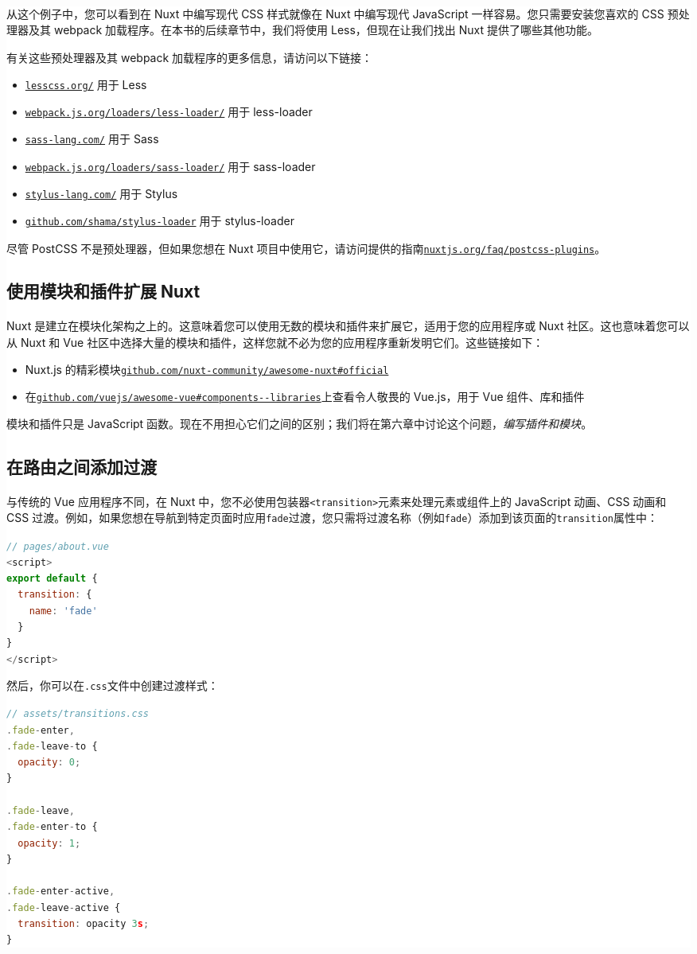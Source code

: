 从这个例子中，您可以看到在 Nuxt 中编写现代 CSS 样式就像在 Nuxt 中编写现代 JavaScript 一样容易。您只需要安装您喜欢的 CSS 预处理器及其 webpack 加载程序。在本书的后续章节中，我们将使用 Less，但现在让我们找出 Nuxt 提供了哪些其他功能。

有关这些预处理器及其 webpack 加载程序的更多信息，请访问以下链接：

+   [`lesscss.org/`](http://lesscss.org) 用于 Less

+   [`webpack.js.org/loaders/less-loader/`](https://webpack.js.org/loaders/less-loader/) 用于 less-loader

+   [`sass-lang.com/`](https://sass-lang.com/) 用于 Sass

+   [`webpack.js.org/loaders/sass-loader/`](https://webpack.js.org/loaders/sass-loader/) 用于 sass-loader

+   [`stylus-lang.com/`](https://stylus-lang.com/) 用于 Stylus

+   [`github.com/shama/stylus-loader`](https://github.com/shama/stylus-loader) 用于 stylus-loader

尽管 PostCSS 不是预处理器，但如果您想在 Nuxt 项目中使用它，请访问提供的指南[`nuxtjs.org/faq/postcss-plugins`](https://nuxtjs.org/faq/postcss-plugins)。

## 使用模块和插件扩展 Nuxt

Nuxt 是建立在模块化架构之上的。这意味着您可以使用无数的模块和插件来扩展它，适用于您的应用程序或 Nuxt 社区。这也意味着您可以从 Nuxt 和 Vue 社区中选择大量的模块和插件，这样您就不必为您的应用程序重新发明它们。这些链接如下：

+   Nuxt.js 的精彩模块[`github.com/nuxt-community/awesome-nuxt#official`](https://github.com/nuxt-community/awesome-nuxt#official)

+   在[`github.com/vuejs/awesome-vue#components--libraries`](https://github.com/vuejs/awesome-vue#components--libraries)上查看令人敬畏的 Vue.js，用于 Vue 组件、库和插件

模块和插件只是 JavaScript 函数。现在不用担心它们之间的区别；我们将在第六章中讨论这个问题，*编写插件和模块*。

## 在路由之间添加过渡

与传统的 Vue 应用程序不同，在 Nuxt 中，您不必使用包装器`<transition>`元素来处理元素或组件上的 JavaScript 动画、CSS 动画和 CSS 过渡。例如，如果您想在导航到特定页面时应用`fade`过渡，您只需将过渡名称（例如`fade`）添加到该页面的`transition`属性中：

```js
// pages/about.vue
<script>
export default {
  transition: {
    name: 'fade'
  }
}
</script>
```

然后，你可以在`.css`文件中创建过渡样式：

```js
// assets/transitions.css
.fade-enter,
.fade-leave-to {
  opacity: 0;
}

.fade-leave,
.fade-enter-to {
  opacity: 1;
}

.fade-enter-active,
.fade-leave-active {
  transition: opacity 3s;
}
```
